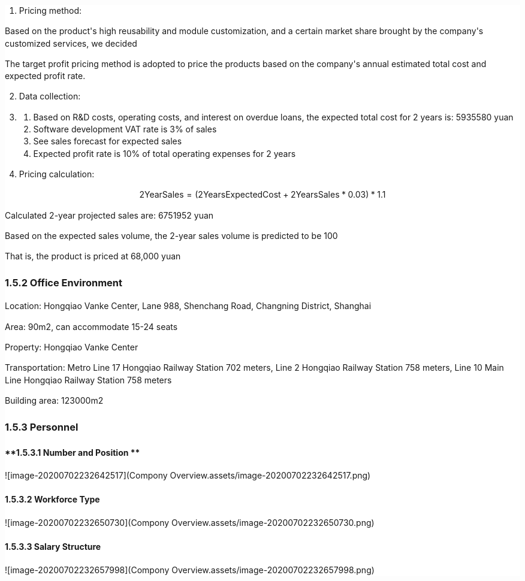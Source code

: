 1. Pricing method:

Based on the product's high reusability and module customization, and a certain market share brought by the company's customized services, we decided 

The target profit pricing method is adopted to price the products based on the company's annual estimated total cost and expected profit rate. 



2. Data collection:

1. 1. Based on R&D costs, operating costs, and interest on overdue loans, the expected total cost for 2 years is: 5935580 yuan 
   2. Software development VAT rate is 3% of sales 
   3. See sales forecast for expected sales 
   4. Expected profit rate is 10% of total operating expenses for 2 years 



3. Pricing calculation:

$$
2\text{YearSales} = (2\text{YearsExpectedCost}+2\text{YearsSales}*0.03)*1.1
$$

Calculated 2-year projected sales are: 6751952 yuan

Based on the expected sales volume, the 2-year sales volume is predicted to be 100 

That is, the product is priced at 68,000 yuan 

### **1.5.2 Office Environment** 

Location: Hongqiao Vanke Center, Lane 988, Shenchang Road, Changning District, Shanghai 

Area: 90m2, can accommodate 15-24 seats 

Property: Hongqiao Vanke Center 

Transportation: Metro Line 17 Hongqiao Railway Station 702 meters, Line 2 Hongqiao Railway Station 758 meters, Line 10 Main Line Hongqiao Railway Station 758 meters 

Building area: 123000m2 

### **1.5.3 Personnel**

#### **1.5.3.1 Number and Position **

![image-20200702232642517](Compony Overview.assets/image-20200702232642517.png)

#### **1.5.3.2 Workforce Type** 

![image-20200702232650730](Compony Overview.assets/image-20200702232650730.png)

#### **1.5.3.3 Salary Structure** 

![image-20200702232657998](Compony Overview.assets/image-20200702232657998.png)
